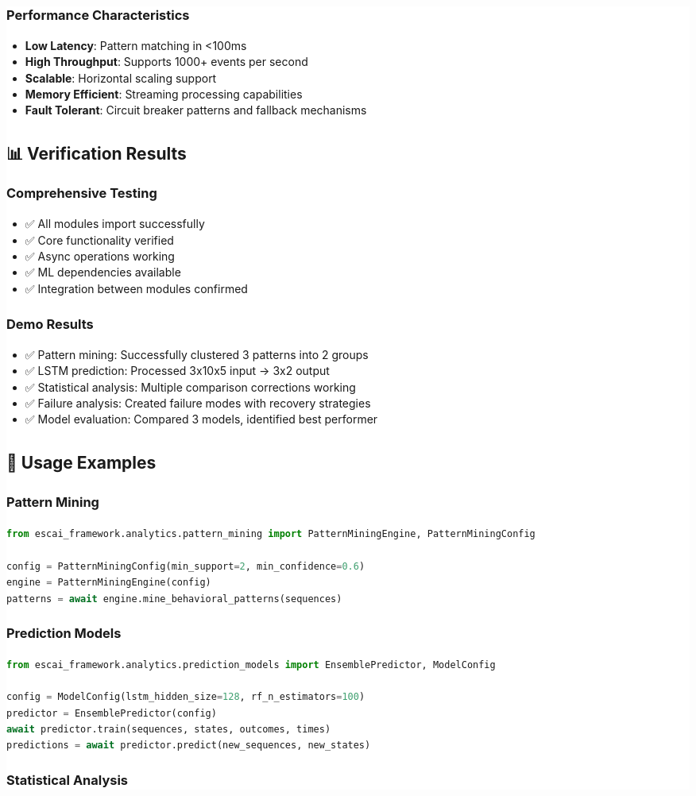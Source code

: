 ### Performance Characteristics

- **Low Latency**: Pattern matching in <100ms
- **High Throughput**: Supports 1000+ events per second
- **Scalable**: Horizontal scaling support
- **Memory Efficient**: Streaming processing capabilities
- **Fault Tolerant**: Circuit breaker patterns and fallback mechanisms

## 📊 Verification Results

### Comprehensive Testing

- ✅ All modules import successfully
- ✅ Core functionality verified
- ✅ Async operations working
- ✅ ML dependencies available
- ✅ Integration between modules confirmed

### Demo Results

- ✅ Pattern mining: Successfully clustered 3 patterns into 2 groups
- ✅ LSTM prediction: Processed 3x10x5 input → 3x2 output
- ✅ Statistical analysis: Multiple comparison corrections working
- ✅ Failure analysis: Created failure modes with recovery strategies
- ✅ Model evaluation: Compared 3 models, identified best performer

## 🚀 Usage Examples

### Pattern Mining

```python
from escai_framework.analytics.pattern_mining import PatternMiningEngine, PatternMiningConfig

config = PatternMiningConfig(min_support=2, min_confidence=0.6)
engine = PatternMiningEngine(config)
patterns = await engine.mine_behavioral_patterns(sequences)
```

### Prediction Models

```python
from escai_framework.analytics.prediction_models import EnsemblePredictor, ModelConfig

config = ModelConfig(lstm_hidden_size=128, rf_n_estimators=100)
predictor = EnsemblePredictor(config)
await predictor.train(sequences, states, outcomes, times)
predictions = await predictor.predict(new_sequences, new_states)
```

### Statistical Analysis
